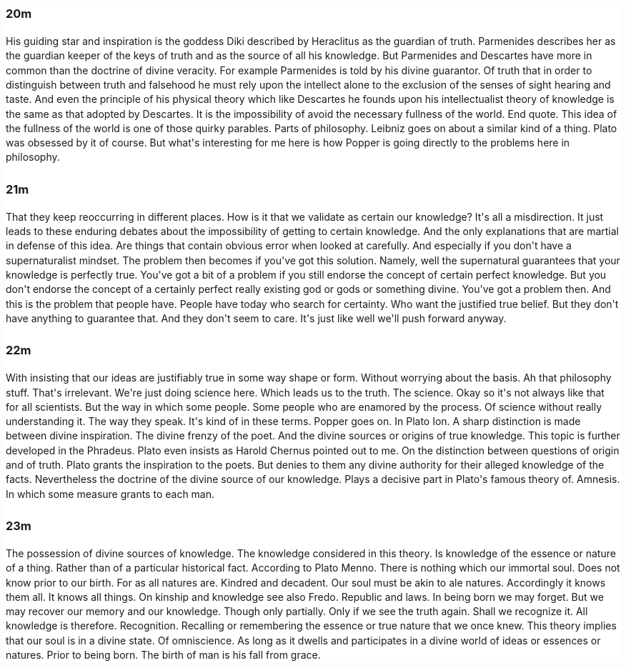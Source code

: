 ### 20m

His guiding star and inspiration is the goddess Diki described by Heraclitus as the guardian of truth. Parmenides describes her as the guardian keeper of the keys of truth and as the source of all his knowledge. But Parmenides and Descartes have more in common than the doctrine of divine veracity. For example Parmenides is told by his divine guarantor. Of truth that in order to distinguish between truth and falsehood he must rely upon the intellect alone to the exclusion of the senses of sight hearing and taste. And even the principle of his physical theory which like Descartes he founds upon his intellectualist theory of knowledge is the same as that adopted by Descartes. It is the impossibility of avoid the necessary fullness of the world. End quote. This idea of the fullness of the world is one of those quirky parables. Parts of philosophy. Leibniz goes on about a similar kind of a thing. Plato was obsessed by it of course. But what's interesting for me here is how Popper is going directly to the problems here in philosophy.

### 21m

That they keep reoccurring in different places. How is it that we validate as certain our knowledge? It's all a misdirection. It just leads to these enduring debates about the impossibility of getting to certain knowledge. And the only explanations that are martial in defense of this idea. Are things that contain obvious error when looked at carefully. And especially if you don't have a supernaturalist mindset. The problem then becomes if you've got this solution. Namely, well the supernatural guarantees that your knowledge is perfectly true. You've got a bit of a problem if you still endorse the concept of certain perfect knowledge. But you don't endorse the concept of a certainly perfect really existing god or gods or something divine. You've got a problem then. And this is the problem that people have. People have today who search for certainty. Who want the justified true belief. But they don't have anything to guarantee that. And they don't seem to care. It's just like well we'll push forward anyway.

### 22m

With insisting that our ideas are justifiably true in some way shape or form. Without worrying about the basis. Ah that philosophy stuff. That's irrelevant. We're just doing science here. Which leads us to the truth. The science. Okay so it's not always like that for all scientists. But the way in which some people. Some people who are enamored by the process. Of science without really understanding it. The way they speak. It's kind of in these terms. Popper goes on. In Plato Ion. A sharp distinction is made between divine inspiration. The divine frenzy of the poet. And the divine sources or origins of true knowledge. This topic is further developed in the Phradeus. Plato even insists as Harold Chernus pointed out to me. On the distinction between questions of origin and of truth. Plato grants the inspiration to the poets. But denies to them any divine authority for their alleged knowledge of the facts. Nevertheless the doctrine of the divine source of our knowledge. Plays a decisive part in Plato's famous theory of. Amnesis. In which some measure grants to each man.

### 23m

The possession of divine sources of knowledge. The knowledge considered in this theory. Is knowledge of the essence or nature of a thing. Rather than of a particular historical fact. According to Plato Menno. There is nothing which our immortal soul. Does not know prior to our birth. For as all natures are. Kindred and decadent. Our soul must be akin to ale natures. Accordingly it knows them all. It knows all things. On kinship and knowledge see also Fredo. Republic and laws. In being born we may forget. But we may recover our memory and our knowledge. Though only partially. Only if we see the truth again. Shall we recognize it. All knowledge is therefore. Recognition. Recalling or remembering the essence or true nature that we once knew. This theory implies that our soul is in a divine state. Of omniscience. As long as it dwells and participates in a divine world of ideas or essences or natures. Prior to being born. The birth of man is his fall from grace.

